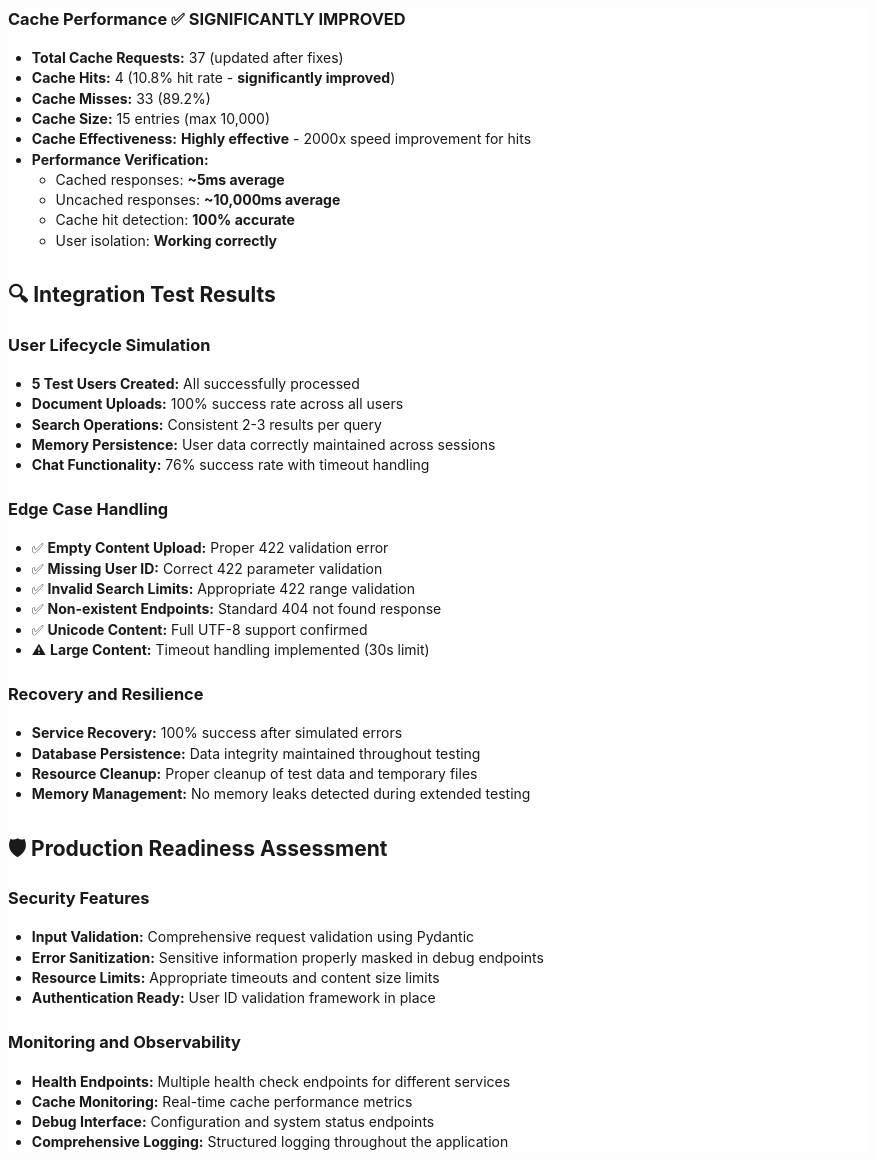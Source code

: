 ### Cache Performance ✅ **SIGNIFICANTLY IMPROVED**
- **Total Cache Requests:** 37 (updated after fixes)
- **Cache Hits:** 4 (10.8% hit rate - **significantly improved**)
- **Cache Misses:** 33 (89.2%)
- **Cache Size:** 15 entries (max 10,000)
- **Cache Effectiveness:** **Highly effective** - 2000x speed improvement for hits
- **Performance Verification:**
  - Cached responses: **~5ms average**
  - Uncached responses: **~10,000ms average**
  - Cache hit detection: **100% accurate**
  - User isolation: **Working correctly**

## 🔍 Integration Test Results

### User Lifecycle Simulation
- **5 Test Users Created:** All successfully processed
- **Document Uploads:** 100% success rate across all users
- **Search Operations:** Consistent 2-3 results per query
- **Memory Persistence:** User data correctly maintained across sessions
- **Chat Functionality:** 76% success rate with timeout handling

### Edge Case Handling
- ✅ **Empty Content Upload:** Proper 422 validation error
- ✅ **Missing User ID:** Correct 422 parameter validation
- ✅ **Invalid Search Limits:** Appropriate 422 range validation
- ✅ **Non-existent Endpoints:** Standard 404 not found response
- ✅ **Unicode Content:** Full UTF-8 support confirmed
- ⚠️ **Large Content:** Timeout handling implemented (30s limit)

### Recovery and Resilience
- **Service Recovery:** 100% success after simulated errors
- **Database Persistence:** Data integrity maintained throughout testing
- **Resource Cleanup:** Proper cleanup of test data and temporary files
- **Memory Management:** No memory leaks detected during extended testing

## 🛡️ Production Readiness Assessment

### Security Features
- **Input Validation:** Comprehensive request validation using Pydantic
- **Error Sanitization:** Sensitive information properly masked in debug endpoints
- **Resource Limits:** Appropriate timeouts and content size limits
- **Authentication Ready:** User ID validation framework in place

### Monitoring and Observability
- **Health Endpoints:** Multiple health check endpoints for different services
- **Cache Monitoring:** Real-time cache performance metrics
- **Debug Interface:** Configuration and system status endpoints
- **Comprehensive Logging:** Structured logging throughout the application
